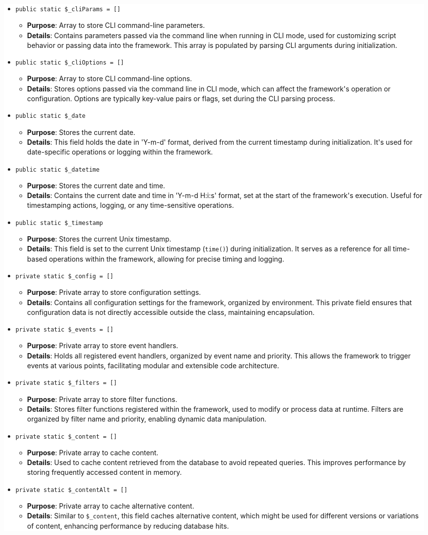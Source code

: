 - `public static $_cliParams = []`
  - **Purpose**: Array to store CLI command-line parameters.
  - **Details**: Contains parameters passed via the command line when running in CLI mode, used for customizing script behavior or passing data into the framework. This array is populated by parsing CLI arguments during initialization.

- `public static $_cliOptions = []`
  - **Purpose**: Array to store CLI command-line options.
  - **Details**: Stores options passed via the command line in CLI mode, which can affect the framework's operation or configuration. Options are typically key-value pairs or flags, set during the CLI parsing process.

- `public static $_date`
  - **Purpose**: Stores the current date.
  - **Details**: This field holds the date in 'Y-m-d' format, derived from the current timestamp during initialization. It's used for date-specific operations or logging within the framework.

- `public static $_datetime`
  - **Purpose**: Stores the current date and time.
  - **Details**: Contains the current date and time in 'Y-m-d H:i:s' format, set at the start of the framework's execution. Useful for timestamping actions, logging, or any time-sensitive operations.

- `public static $_timestamp`
  - **Purpose**: Stores the current Unix timestamp.
  - **Details**: This field is set to the current Unix timestamp (`time()`) during initialization. It serves as a reference for all time-based operations within the framework, allowing for precise timing and logging.

- `private static $_config = []`
  - **Purpose**: Private array to store configuration settings.
  - **Details**: Contains all configuration settings for the framework, organized by environment. This private field ensures that configuration data is not directly accessible outside the class, maintaining encapsulation.

- `private static $_events = []`
  - **Purpose**: Private array to store event handlers.
  - **Details**: Holds all registered event handlers, organized by event name and priority. This allows the framework to trigger events at various points, facilitating modular and extensible code architecture.

- `private static $_filters = []`
  - **Purpose**: Private array to store filter functions.
  - **Details**: Stores filter functions registered within the framework, used to modify or process data at runtime. Filters are organized by filter name and priority, enabling dynamic data manipulation.

- `private static $_content = []`
  - **Purpose**: Private array to cache content.
  - **Details**: Used to cache content retrieved from the database to avoid repeated queries. This improves performance by storing frequently accessed content in memory.

- `private static $_contentAlt = []`
  - **Purpose**: Private array to cache alternative content.
  - **Details**: Similar to `$_content`, this field caches alternative content, which might be used for different versions or variations of content, enhancing performance by reducing database hits.
